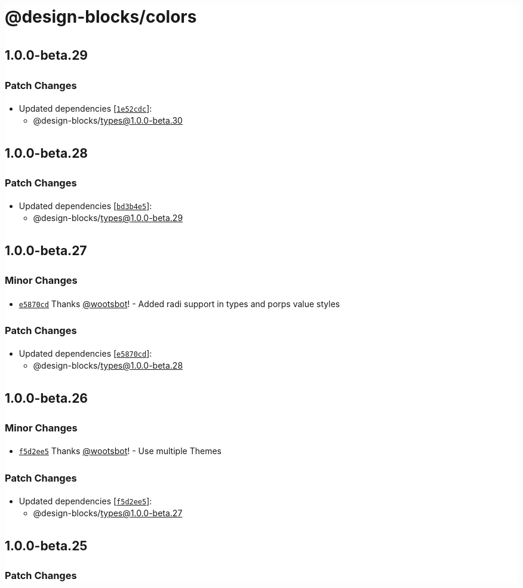 # @design-blocks/colors

## 1.0.0-beta.29

### Patch Changes

- Updated dependencies [[`1e52cdc`](https://github.com/openkitrun/design-blocks/commit/1e52cdc7b490c23c8b817091539d317158af7957)]:
  - @design-blocks/types@1.0.0-beta.30

## 1.0.0-beta.28

### Patch Changes

- Updated dependencies [[`bd3b4e5`](https://github.com/openkitrun/design-blocks/commit/bd3b4e554bf28bbd282193dbcdf14466922f3c32)]:
  - @design-blocks/types@1.0.0-beta.29

## 1.0.0-beta.27

### Minor Changes

- [`e5870cd`](https://github.com/openkitrun/design-blocks/commit/e5870cd1197dc41a7fee73e4b60a6a482a5510af) Thanks [@wootsbot](https://github.com/wootsbot)! - Added radi support in types and porps value styles

### Patch Changes

- Updated dependencies [[`e5870cd`](https://github.com/openkitrun/design-blocks/commit/e5870cd1197dc41a7fee73e4b60a6a482a5510af)]:
  - @design-blocks/types@1.0.0-beta.28

## 1.0.0-beta.26

### Minor Changes

- [`f5d2ee5`](https://github.com/openkitrun/design-blocks/commit/f5d2ee515775914edc236712fd6eb61f4524535f) Thanks [@wootsbot](https://github.com/wootsbot)! - Use multiple Themes

### Patch Changes

- Updated dependencies [[`f5d2ee5`](https://github.com/openkitrun/design-blocks/commit/f5d2ee515775914edc236712fd6eb61f4524535f)]:
  - @design-blocks/types@1.0.0-beta.27

## 1.0.0-beta.25

### Patch Changes

